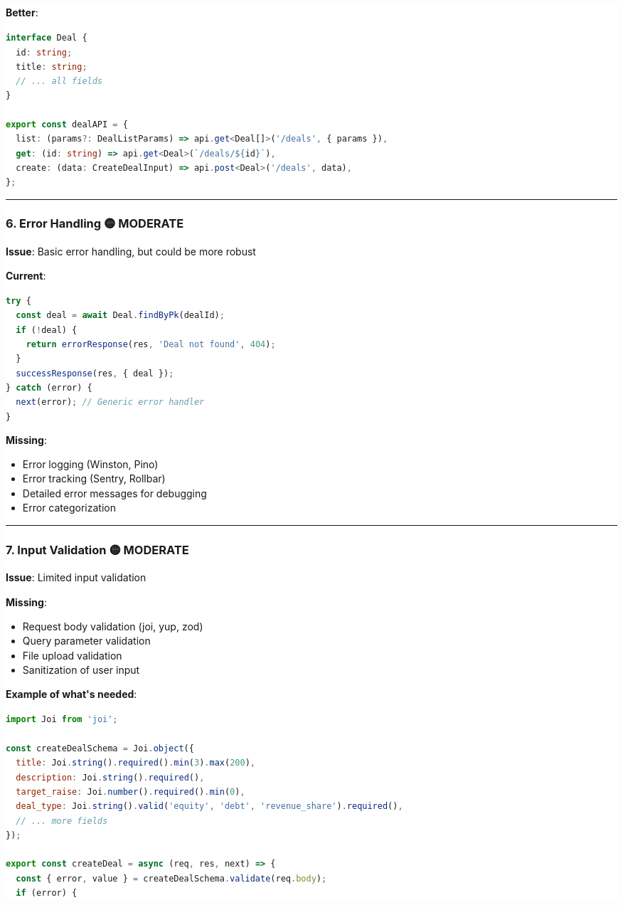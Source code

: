 **Better**:
```typescript
interface Deal {
  id: string;
  title: string;
  // ... all fields
}

export const dealAPI = {
  list: (params?: DealListParams) => api.get<Deal[]>('/deals', { params }),
  get: (id: string) => api.get<Deal>(`/deals/${id}`),
  create: (data: CreateDealInput) => api.post<Deal>('/deals', data),
};
```

---

### 6. **Error Handling** 🟡 MODERATE

**Issue**: Basic error handling, but could be more robust

**Current**:
```javascript
try {
  const deal = await Deal.findByPk(dealId);
  if (!deal) {
    return errorResponse(res, 'Deal not found', 404);
  }
  successResponse(res, { deal });
} catch (error) {
  next(error); // Generic error handler
}
```

**Missing**:
- Error logging (Winston, Pino)
- Error tracking (Sentry, Rollbar)
- Detailed error messages for debugging
- Error categorization

---

### 7. **Input Validation** 🟡 MODERATE

**Issue**: Limited input validation

**Missing**:
- Request body validation (joi, yup, zod)
- Query parameter validation
- File upload validation
- Sanitization of user input

**Example of what's needed**:
```javascript
import Joi from 'joi';

const createDealSchema = Joi.object({
  title: Joi.string().required().min(3).max(200),
  description: Joi.string().required(),
  target_raise: Joi.number().required().min(0),
  deal_type: Joi.string().valid('equity', 'debt', 'revenue_share').required(),
  // ... more fields
});

export const createDeal = async (req, res, next) => {
  const { error, value } = createDealSchema.validate(req.body);
  if (error) {
```